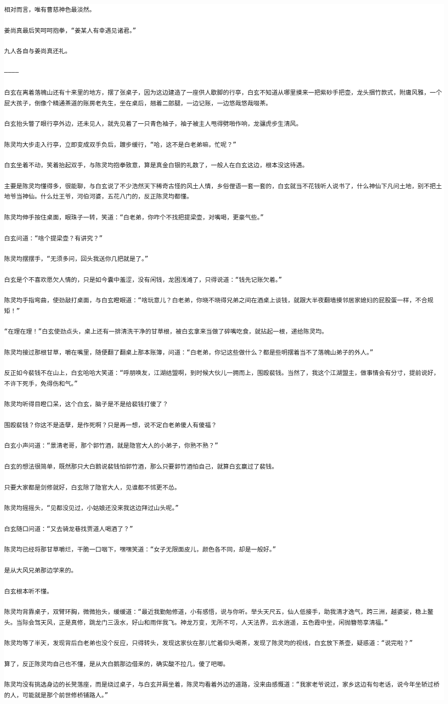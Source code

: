     相对而言，唯有曹慈神色最淡然。

    姜尚真最后笑呵呵抱拳，“姜某人有幸遇见诸君。”

    九人各自与姜尚真还礼。

    ————

    白玄在离着落魄山还有十来里的地方，摆了张桌子，因为这边建造了一座供人歇脚的行亭，白玄不知道从哪里摸来一把紫砂手把壶，龙头捆竹款式，附庸风雅，一个屁大孩子，倒像个精通茶道的账房老先生，坐在桌后，翘着二郎腿，一边记账，一边悠哉悠哉啜茶。

    白玄抬头瞥了眼行亭外边，还未见人，就先见着了一只青色袖子，袖子被主人甩得劈啪作响，龙骧虎步生清风。

    陈灵均大步走入行亭，立即变成双手负后，踱步缓行，“哈，这不是白老弟嘛，忙呢？”

    白玄坐着不动，笑着抬起双手，与陈灵均抱拳致意，算是真金白银的礼数了，一般人在白玄这边，根本没这待遇。

    主要是陈灵均懂得多，很能聊，与白玄说了不少浩然天下稀奇古怪的风土人情，乡俗俚语一套一套的，白玄就当不花钱听人说书了，什么神仙下凡问土地，别不把土地爷当神仙。什么灶王爷，河伯河婆，五花八门的，反正陈灵均都懂。

    陈灵均伸手按住桌面，眼珠子一转，笑道：“白老弟，你咋个不找把提梁壶，对嘴喝，更豪气些。”

    白玄问道：“啥个提梁壶？有讲究？”

    陈灵均摆摆手，“无须多问，回头我送你几把就是了。”

    白玄是个不喜欢愿欠人情的，只是如今囊中羞涩，没有闲钱，龙困浅滩了，只得说道：“钱先记账欠着。”

    陈灵均手指弯曲，使劲敲打桌面，与白玄瞪眼道：“啥玩意儿？白老弟，你晓不晓得兄弟之间在酒桌上谈钱，就跟大半夜翻墙摸邻居家媳妇的屁股蛋一样，不合规矩！”

    “在理在理！”白玄使劲点头，桌上还有一排清洗干净的甘草根，被白玄拿来当做了碎嘴吃食，就拈起一根，递给陈灵均。

    陈灵均接过那根甘草，嚼在嘴里，随便翻了翻桌上那本账簿，问道：“白老弟，你记这些做什么？都是些明摆着当不了落魄山弟子的外人。”

    反正如今裴钱不在山上，白玄哈哈大笑道：“呼朋唤友，江湖结盟啊，到时候大伙儿一拥而上，围殴裴钱。当然了，我这个江湖盟主，做事情会有分寸，提前说好，不许下死手，免得伤和气。”

    陈灵均听得目瞪口呆，这个白玄，脑子是不是给裴钱打傻了？

    围殴裴钱？你这不是造孽，是作死啊？只是再一想，说不定白老弟傻人有傻福？

    白玄小声问道：“景清老哥，那个郭竹酒，就是隐官大人的小弟子，你熟不熟？”

    白玄的想法很简单，既然那只大白鹅说裴钱怕郭竹酒，那么只要郭竹酒怕自己，就算白玄赢过了裴钱。

    只要大家都是剑修就好，白玄除了隐官大人，见谁都不怵更不怂。

    陈灵均摇摇头，“见都没见过，小姑娘还没来我这边拜过山头呢。”

    白玄随口问道：“又去骑龙巷找贾道人喝酒了？”

    陈灵均已经将那甘草嚼烂，干脆一口咽下，嘿嘿笑道：“女子无限面皮儿，颜色各不同，却是一般好。”

    是从大风兄弟那边学来的。

    白玄根本听不懂。

    陈灵均背靠桌子，双臂环胸，微微抬头，缓缓道：“最近我勤勉修道，小有感悟，说与你听。举头天尺五，仙人低接手，助我清才逸气，跨三洲，越婆娑，稳上鳌头。当际会驾天风，正是真修，跳龙门三汲水，好山和雨伴我飞。神龙万变，无所不可，人天法界，云水逍遥，五色霞中坐，闲抛簪笏享清福。”

    陈灵均等了半天，发现背后白老弟也没个反应，只得转头，发现这家伙在那儿忙着仰头喝茶，发现了陈灵均的视线，白玄放下茶壶，疑惑道：“说完啦？”

    算了，反正陈灵均自己也不懂，是从大白鹅那边借来的，确实酸不拉几，傻了吧唧。

    陈灵均没有挑选身边的长凳落座，而是绕过桌子，与白玄并肩坐着，陈灵均看着外边的道路，没来由感慨道：“我家老爷说过，家乡这边有句老话，说今年坐轿过桥的人，可能就是那个前世修桥铺路人。”
